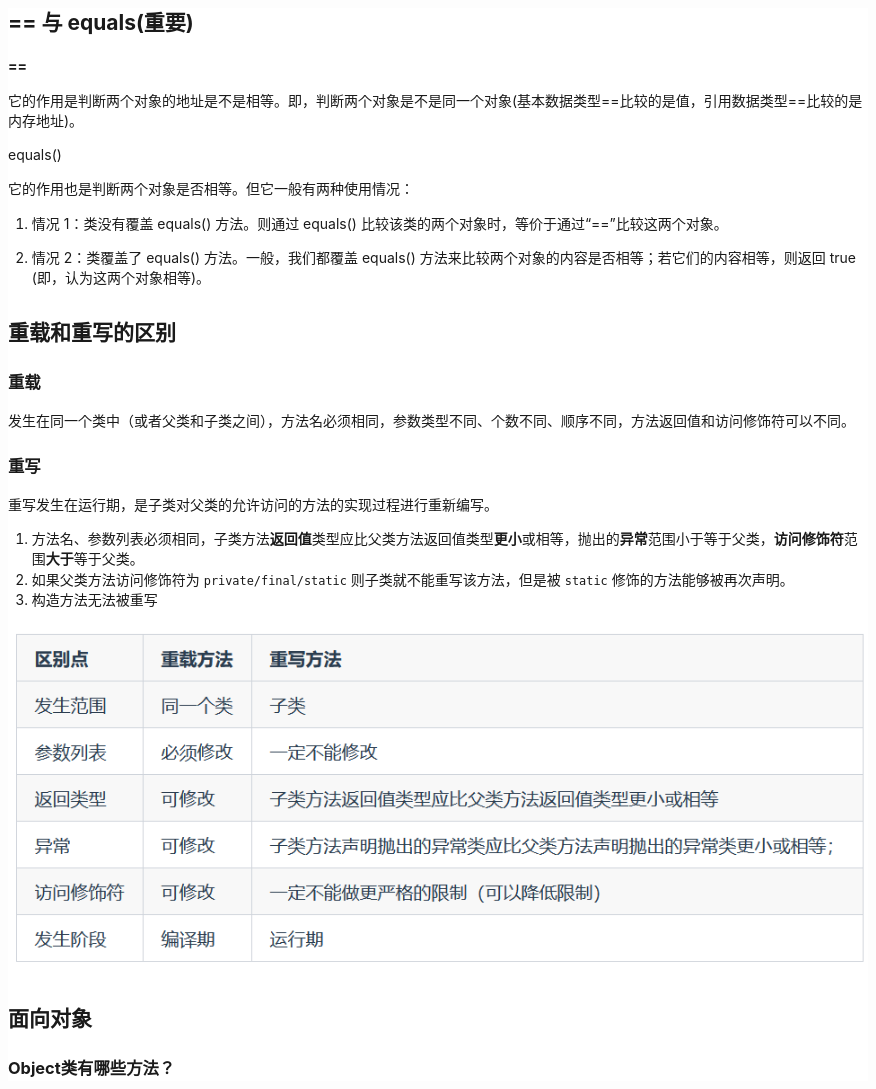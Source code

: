 ## == 与 equals(重要)

**==** 

它的作⽤是判断两个对象的地址是不是相等。即，判断两个对象是不是同⼀个对象(基本数据类型==⽐较的是值，引⽤数据类型==⽐较的是内存地址)。

equals() 

它的作⽤也是判断两个对象是否相等。但它⼀般有两种使⽤情况：

1. 情况 1：类没有覆盖 equals() ⽅法。则通过 equals() ⽐较该类的两个对象时，等价于通过“==”⽐较这两个对象。

2. 情况 2：类覆盖了 equals() ⽅法。⼀般，我们都覆盖 equals() ⽅法来⽐较两个对象的内容是否相等；若它们的内容相等，则返回 true (即，认为这两个对象相等)。

## 重载和重写的区别

### 重载

发生在同一个类中（或者父类和子类之间），方法名必须相同，参数类型不同、个数不同、顺序不同，方法返回值和访问修饰符可以不同。

### 重写

重写发生在运行期，是子类对父类的允许访问的方法的实现过程进行重新编写。

1. 方法名、参数列表必须相同，子类方法**返回值**类型应比父类方法返回值类型**更小**或相等，抛出的**异常**范围小于等于父类，**访问修饰符**范围**大于**等于父类。
2. 如果父类方法访问修饰符为 `private/final/static` 则子类就不能重写该方法，但是被 `static` 修饰的方法能够被再次声明。
3. 构造方法无法被重写

![](../../../.vuepress/public/images/java/interview/1709268245063-fd61cd0b-8c3c-45de-ae26-4efc78f09a0b.png)

## 面向对象

### Object类有哪些方法？
